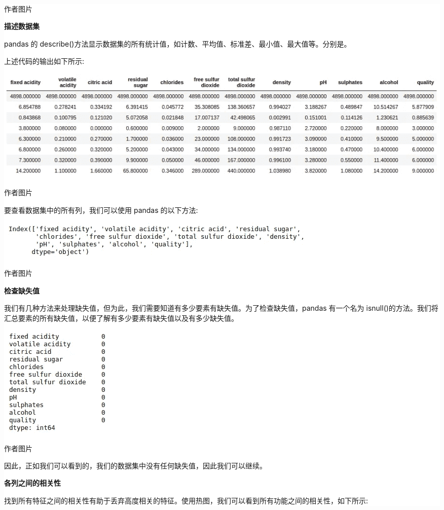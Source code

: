 作者图片

**描述数据集**

pandas 的 describe()方法显示数据集的所有统计值，如计数、平均值、标准差、最小值、最大值等。分别是。

上述代码的输出如下所示:

![](img/fbe425b93f46dde80aecee08d1487f41.png)

作者图片

要查看数据集中的所有列，我们可以使用 pandas 的以下方法:

![](img/bc5485242a8ff190e8918bab763dbc99.png)

作者图片

**检查缺失值**

我们有几种方法来处理缺失值，但为此，我们需要知道有多少要素有缺失值。为了检查缺失值，pandas 有一个名为 isnull()的方法。我们将汇总要素的所有缺失值，以便了解有多少要素有缺失值以及有多少缺失值。

![](img/6bdff95810b46abe6f3db94f6fbb08e1.png)

作者图片

因此，正如我们可以看到的，我们的数据集中没有任何缺失值，因此我们可以继续。

**各列之间的相关性**

找到所有特征之间的相关性有助于丢弃高度相关的特征。使用热图，我们可以看到所有功能之间的相关性，如下所示:
